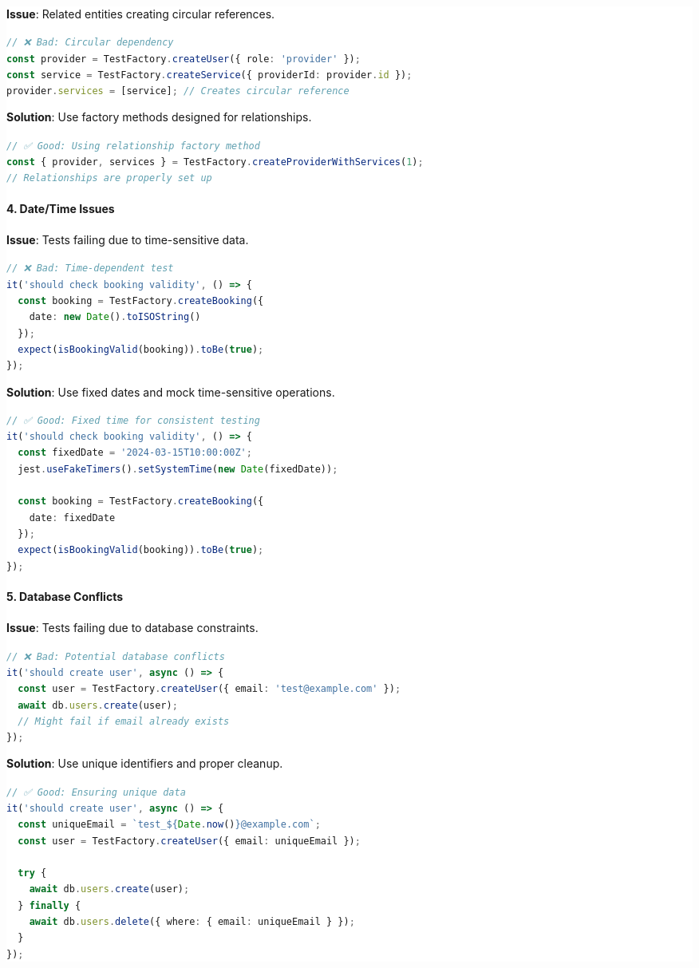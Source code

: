 **Issue**: Related entities creating circular references.
```typescript
// ❌ Bad: Circular dependency
const provider = TestFactory.createUser({ role: 'provider' });
const service = TestFactory.createService({ providerId: provider.id });
provider.services = [service]; // Creates circular reference
```

**Solution**: Use factory methods designed for relationships.
```typescript
// ✅ Good: Using relationship factory method
const { provider, services } = TestFactory.createProviderWithServices(1);
// Relationships are properly set up
```

#### 4. Date/Time Issues

**Issue**: Tests failing due to time-sensitive data.
```typescript
// ❌ Bad: Time-dependent test
it('should check booking validity', () => {
  const booking = TestFactory.createBooking({
    date: new Date().toISOString()
  });
  expect(isBookingValid(booking)).toBe(true);
});
```

**Solution**: Use fixed dates and mock time-sensitive operations.
```typescript
// ✅ Good: Fixed time for consistent testing
it('should check booking validity', () => {
  const fixedDate = '2024-03-15T10:00:00Z';
  jest.useFakeTimers().setSystemTime(new Date(fixedDate));
  
  const booking = TestFactory.createBooking({
    date: fixedDate
  });
  expect(isBookingValid(booking)).toBe(true);
});
```

#### 5. Database Conflicts

**Issue**: Tests failing due to database constraints.
```typescript
// ❌ Bad: Potential database conflicts
it('should create user', async () => {
  const user = TestFactory.createUser({ email: 'test@example.com' });
  await db.users.create(user);
  // Might fail if email already exists
});
```

**Solution**: Use unique identifiers and proper cleanup.
```typescript
// ✅ Good: Ensuring unique data
it('should create user', async () => {
  const uniqueEmail = `test_${Date.now()}@example.com`;
  const user = TestFactory.createUser({ email: uniqueEmail });
  
  try {
    await db.users.create(user);
  } finally {
    await db.users.delete({ where: { email: uniqueEmail } });
  }
});
```
